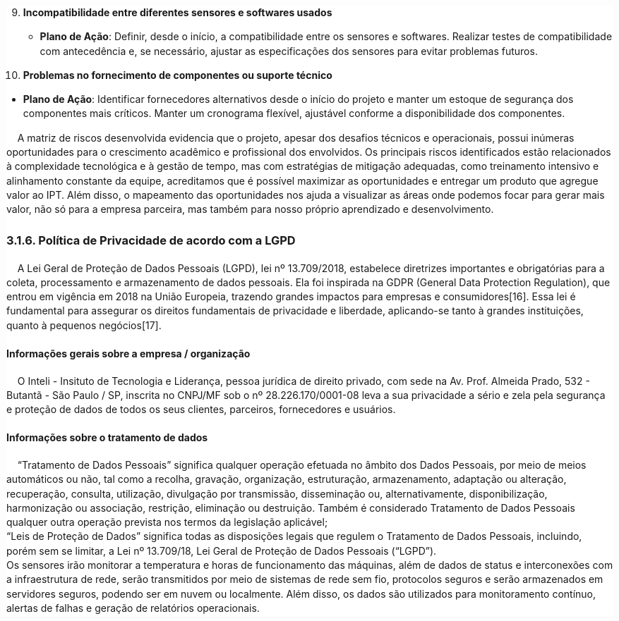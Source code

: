 9. **Incompatibilidade entre diferentes sensores e softwares usados**
   - **Plano de Ação**: Definir, desde o início, a compatibilidade entre os sensores e softwares. Realizar testes de compatibilidade com antecedência e, se necessário, ajustar as especificações dos sensores para evitar problemas futuros.

10. **Problemas no fornecimento de componentes ou suporte técnico**
   - **Plano de Ação**: Identificar fornecedores alternativos desde o início do projeto e manter um estoque de segurança dos componentes mais críticos. Manter um cronograma flexível, ajustável conforme a disponibilidade dos componentes.


&nbsp;&nbsp;&nbsp;&nbsp;A matriz de riscos desenvolvida evidencia que o projeto, apesar dos desafios técnicos e operacionais, possui inúmeras oportunidades para o crescimento acadêmico e profissional dos envolvidos. Os principais riscos identificados estão relacionados à complexidade tecnológica e à gestão de tempo, mas com estratégias de mitigação adequadas, como treinamento intensivo e alinhamento constante da equipe, acreditamos que é possível maximizar as oportunidades e entregar um produto que agregue valor ao IPT. Além disso, o mapeamento das oportunidades nos ajuda a visualizar as áreas onde podemos focar para gerar mais valor, não só para a empresa parceira, mas também para nosso próprio aprendizado e desenvolvimento.



### 3.1.6. Política de Privacidade de acordo com a LGPD <a name="c316"></a>

&nbsp;&nbsp;&nbsp;&nbsp;A Lei Geral de Proteção de Dados Pessoais (LGPD),  lei nº 13.709/2018, estabelece diretrizes importantes e obrigatórias para a coleta, processamento e armazenamento de dados pessoais. Ela foi inspirada na GDPR (General Data Protection Regulation), que entrou em vigência em 2018 na União Europeia, trazendo grandes impactos para empresas e consumidores[16]. Essa lei é fundamental para assegurar os direitos fundamentais de privacidade e liberdade, aplicando-se tanto à grandes instituições, quanto à pequenos negócios[17].

#### Informações gerais sobre a empresa / organização
&nbsp;&nbsp;&nbsp;&nbsp;O Inteli - Insituto de Tecnologia e Liderança, pessoa jurídica de direito privado, com sede na Av. Prof. Almeida Prado, 532 - Butantã - São Paulo / SP, inscrita no CNPJ/MF sob o nº 28.226.170/0001-08 leva a sua privacidade a sério e zela pela segurança e proteção de dados de todos os seus clientes, parceiros, fornecedores e usuários.

#### Informações sobre o tratamento de dados
&nbsp;&nbsp;&nbsp;&nbsp;“Tratamento de Dados Pessoais” significa qualquer operação efetuada no âmbito dos Dados Pessoais, por meio de meios automáticos ou não, tal como a recolha, gravação, organização, estruturação, armazenamento, adaptação ou alteração, recuperação, consulta, utilização, divulgação por transmissão, disseminação ou, alternativamente, disponibilização, harmonização ou associação, restrição, eliminação ou destruição. Também é considerado Tratamento de Dados Pessoais qualquer outra operação prevista nos termos da legislação aplicável; <br>
“Leis de Proteção de Dados” significa todas as disposições legais que regulem o Tratamento de Dados Pessoais, incluindo, porém sem se limitar, a Lei nº 13.709/18, Lei Geral de Proteção de Dados Pessoais (“LGPD”).<br>
Os sensores irão monitorar a temperatura e horas de funcionamento das máquinas, além de dados de status e interconexões com a infraestrutura de rede, serão transmitidos por meio de sistemas de rede sem fio, protocolos seguros e serão armazenados em servidores seguros, podendo ser em nuvem ou localmente. Além disso, os dados são utilizados para monitoramento contínuo, alertas de falhas e geração de relatórios operacionais.
